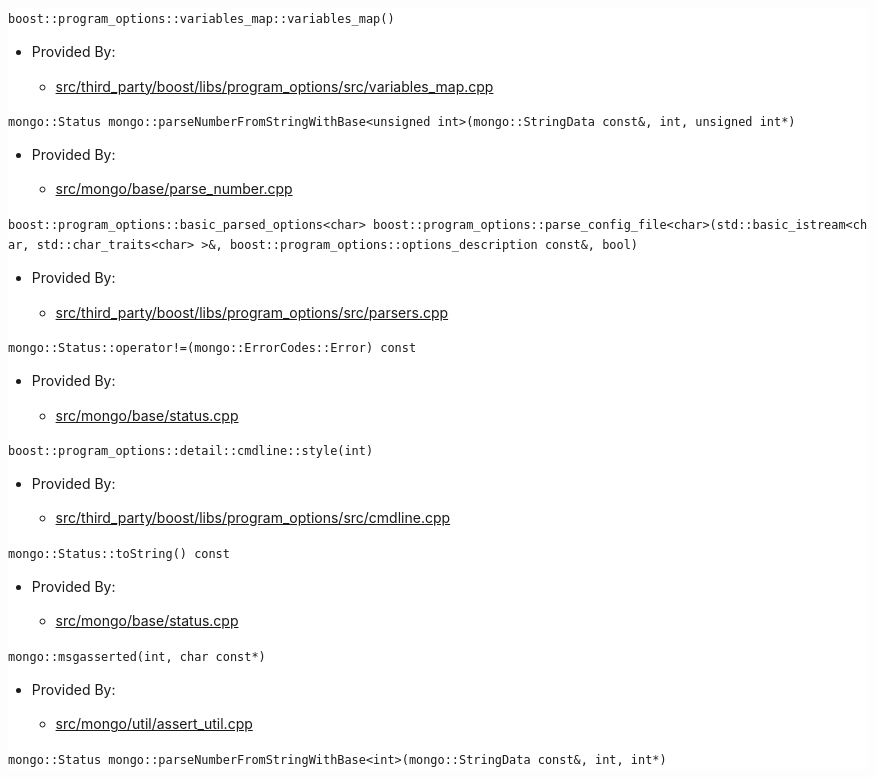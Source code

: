     boost::program_options::variables_map::variables_map()

- Provided By:

    - [src/third\_party/boost/libs/program\_options/src/variables\_map.cpp](../../../../third\_party/boost\_program\_options)

<div></div>

    mongo::Status mongo::parseNumberFromStringWithBase<unsigned int>(mongo::StringData const&, int, unsigned int*)

- Provided By:

    - [src/mongo/base/parse\_number.cpp](../../../../utilities/base\_utilites)

<div></div>

    boost::program_options::basic_parsed_options<char> boost::program_options::parse_config_file<char>(std::basic_istream<char, std::char_traits<char> >&, boost::program_options::options_description const&, bool)

- Provided By:

    - [src/third\_party/boost/libs/program\_options/src/parsers.cpp](../../../../third\_party/boost\_program\_options)

<div></div>

    mongo::Status::operator!=(mongo::ErrorCodes::Error) const

- Provided By:

    - [src/mongo/base/status.cpp](../../../../utilities/base\_utilites)

<div></div>

    boost::program_options::detail::cmdline::style(int)

- Provided By:

    - [src/third\_party/boost/libs/program\_options/src/cmdline.cpp](../../../../third\_party/boost\_program\_options)

<div></div>

    mongo::Status::toString() const

- Provided By:

    - [src/mongo/base/status.cpp](../../../../utilities/base\_utilites)

<div></div>

    mongo::msgasserted(int, char const*)

- Provided By:

    - [src/mongo/util/assert\_util.cpp](../../../../utilities/utilities)

<div></div>

    mongo::Status mongo::parseNumberFromStringWithBase<int>(mongo::StringData const&, int, int*)
